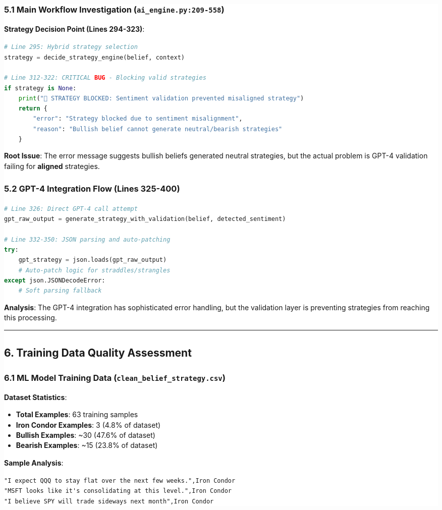 ### 5.1 Main Workflow Investigation (`ai_engine.py:209-558`)

**Strategy Decision Point (Lines 294-323)**:
```python
# Line 295: Hybrid strategy selection
strategy = decide_strategy_engine(belief, context)

# Line 312-322: CRITICAL BUG - Blocking valid strategies
if strategy is None:
    print("🚫 STRATEGY BLOCKED: Sentiment validation prevented misaligned strategy")
    return {
        "error": "Strategy blocked due to sentiment misalignment",
        "reason": "Bullish belief cannot generate neutral/bearish strategies"
    }
```

**Root Issue**: The error message suggests bullish beliefs generated neutral strategies, but the actual problem is GPT-4 validation failing for **aligned** strategies.

### 5.2 GPT-4 Integration Flow (Lines 325-400)
```python
# Line 326: Direct GPT-4 call attempt
gpt_raw_output = generate_strategy_with_validation(belief, detected_sentiment)

# Line 332-350: JSON parsing and auto-patching
try:
    gpt_strategy = json.loads(gpt_raw_output)
    # Auto-patch logic for straddles/strangles
except json.JSONDecodeError:
    # Soft parsing fallback
```

**Analysis**: The GPT-4 integration has sophisticated error handling, but the validation layer is preventing strategies from reaching this processing.

---

## 6. Training Data Quality Assessment

### 6.1 ML Model Training Data (`clean_belief_strategy.csv`)

**Dataset Statistics**:
- **Total Examples**: 63 training samples
- **Iron Condor Examples**: 3 (4.8% of dataset)
- **Bullish Examples**: ~30 (47.6% of dataset)
- **Bearish Examples**: ~15 (23.8% of dataset)

**Sample Analysis**:
```csv
"I expect QQQ to stay flat over the next few weeks.",Iron Condor
"MSFT looks like it's consolidating at this level.",Iron Condor  
"I believe SPY will trade sideways next month",Iron Condor
```
